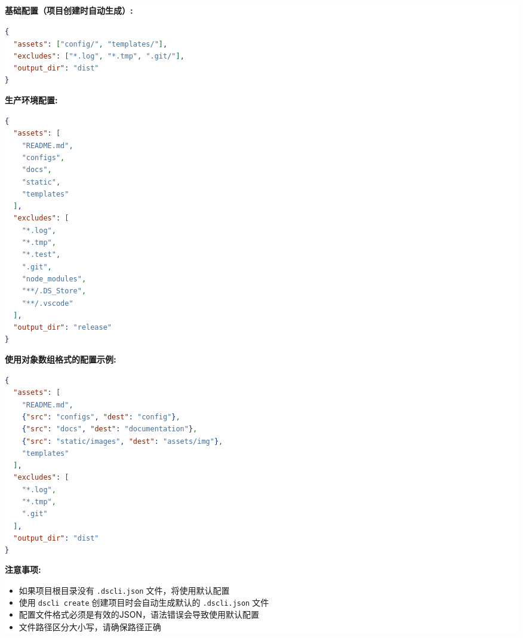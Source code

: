 **基础配置（项目创建时自动生成）:**
```json
{
  "assets": ["config/", "templates/"],
  "excludes": ["*.log", "*.tmp", ".git/"],
  "output_dir": "dist"
}
```

**生产环境配置:**
```json
{
  "assets": [
    "README.md",
    "configs",
    "docs",
    "static",
    "templates"
  ],
  "excludes": [
    "*.log",
    "*.tmp",
    "*.test",
    ".git",
    "node_modules",
    "**/.DS_Store",
    "**/.vscode"
  ],
  "output_dir": "release"
}
```

**使用对象数组格式的配置示例:**
```json
{
  "assets": [
    "README.md",
    {"src": "configs", "dest": "config"},
    {"src": "docs", "dest": "documentation"},
    {"src": "static/images", "dest": "assets/img"},
    "templates"
  ],
  "excludes": [
    "*.log",
    "*.tmp",
    ".git"
  ],
  "output_dir": "dist"
}
```

**注意事项:**
- 如果项目根目录没有 `.dscli.json` 文件，将使用默认配置
- 使用 `dscli create` 创建项目时会自动生成默认的 `.dscli.json` 文件
- 配置文件格式必须是有效的JSON，语法错误会导致使用默认配置
- 文件路径区分大小写，请确保路径正确
